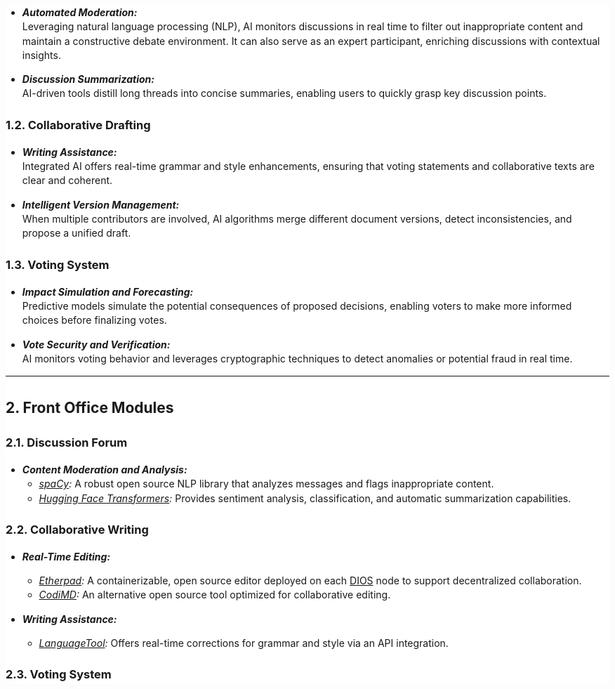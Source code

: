 - ***Automated Moderation:***  
  Leveraging natural language processing (NLP), AI monitors discussions in real time to filter out inappropriate content and maintain a constructive debate environment. It can also serve as an expert participant, enriching discussions with contextual insights.

- ***Discussion Summarization:***  
  AI-driven tools distill long threads into concise summaries, enabling users to quickly grasp key discussion points.

### 1.2. **Collaborative Drafting**

- ***Writing Assistance:***  
  Integrated AI offers real-time grammar and style enhancements, ensuring that voting statements and collaborative texts are clear and coherent.
  
- ***Intelligent Version Management:***  
  When multiple contributors are involved, AI algorithms merge different document versions, detect inconsistencies, and propose a unified draft.

### 1.3. **Voting System**

- ***Impact Simulation and Forecasting:***  
  Predictive models simulate the potential consequences of proposed decisions, enabling voters to make more informed choices before finalizing votes.
  
- ***Vote Security and Verification:***  
  AI monitors voting behavior and leverages cryptographic techniques to detect anomalies or potential fraud in real time.

---

## 2. Front Office Modules

### 2.1. Discussion Forum

- ***Content Moderation and Analysis:***
  - *[spaCy](https://spacy.io/):* A robust open source NLP library that analyzes messages and flags inappropriate content.
  - *[Hugging Face Transformers](https://huggingface.co/transformers/):* Provides sentiment analysis, classification, and automatic summarization capabilities.

### 2.2. Collaborative Writing

- ***Real-Time Editing:***
  - *[Etherpad](https://etherpad.org/):* A containerizable, open source editor deployed on each [DIOS](https://github.com/FJortay/DIOS-Operating-System) node to support decentralized collaboration.
  - *[CodiMD](https://github.com/hackmdio/codimd):* An alternative open source tool optimized for collaborative editing.
  
- ***Writing Assistance:***
  - *[LanguageTool](https://languagetool.org/):* Offers real-time corrections for grammar and style via an API integration.

### 2.3. Voting System
